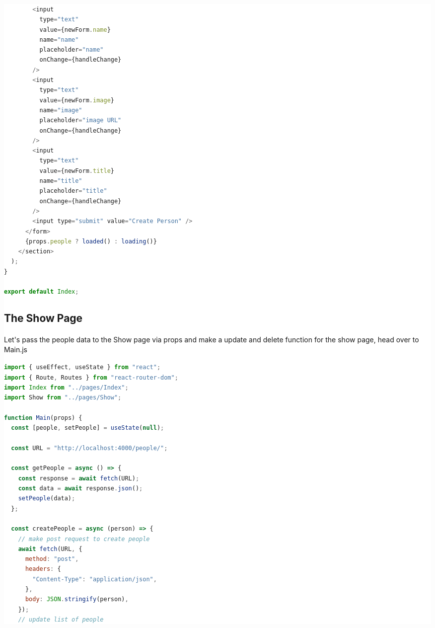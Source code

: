 ```js
        <input
          type="text"
          value={newForm.name}
          name="name"
          placeholder="name"
          onChange={handleChange}
        />
        <input
          type="text"
          value={newForm.image}
          name="image"
          placeholder="image URL"
          onChange={handleChange}
        />
        <input
          type="text"
          value={newForm.title}
          name="title"
          placeholder="title"
          onChange={handleChange}
        />
        <input type="submit" value="Create Person" />
      </form>
      {props.people ? loaded() : loading()}
    </section>
  );
}

export default Index;
```

## The Show Page

Let's pass the people data to the Show page via props and make a update and delete function for the show page, head over to Main.js

```js
import { useEffect, useState } from "react";
import { Route, Routes } from "react-router-dom";
import Index from "../pages/Index";
import Show from "../pages/Show";

function Main(props) {
  const [people, setPeople] = useState(null);

  const URL = "http://localhost:4000/people/";

  const getPeople = async () => {
    const response = await fetch(URL);
    const data = await response.json();
    setPeople(data);
  };

  const createPeople = async (person) => {
    // make post request to create people
    await fetch(URL, {
      method: "post",
      headers: {
        "Content-Type": "application/json",
      },
      body: JSON.stringify(person),
    });
    // update list of people
```